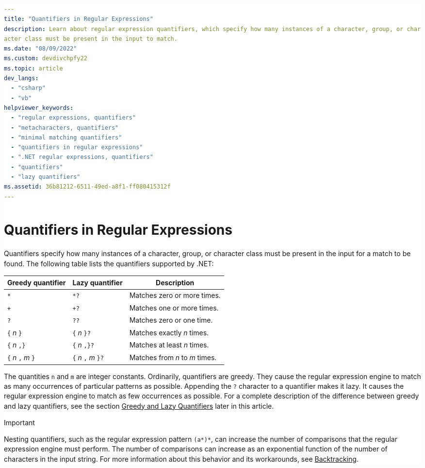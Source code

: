 ```yaml
---
title: "Quantifiers in Regular Expressions"
description: Learn about regular expression quantifiers, which specify how many instances of a character, group, or character class must be present in the input to match.
ms.date: "08/09/2022"
ms.custom: devdivchpfy22
ms.topic: article
dev_langs: 
  - "csharp"
  - "vb"
helpviewer_keywords: 
  - "regular expressions, quantifiers"
  - "metacharacters, quantifiers"
  - "minimal matching quantifiers"
  - "quantifiers in regular expressions"
  - ".NET regular expressions, quantifiers"
  - "quantifiers"
  - "lazy quantifiers"
ms.assetid: 36b81212-6511-49ed-a8f1-ff080415312f
---
```

# Quantifiers in Regular Expressions

Quantifiers specify how many instances of a character, group, or character class must be present in the input for a match to be found. The following table lists the quantifiers supported by .NET:
  
|Greedy quantifier|Lazy quantifier|Description|  
|-----------------------|---------------------|-----------------|  
|`*`|`*?`|Matches zero or more times.|  
|`+`|`+?`|Matches one or more times.|  
|`?`|`??`|Matches zero or one time.|  
|`{` *n* `}`|`{` *n* `}?`|Matches exactly *n* times.|  
|`{` *n* `,}`|`{` *n* `,}?`|Matches at least *n* times.|  
|`{` *n* `,` *m* `}`|`{` *n* `,` *m* `}?`|Matches from *n* to *m* times.|  
  
 The quantities `n` and `m` are integer constants. Ordinarily, quantifiers are greedy. They cause the regular expression engine to match as many occurrences of particular patterns as possible. Appending the `?` character to a quantifier makes it lazy. It causes the regular expression engine to match as few occurrences as possible. For a complete description of the difference between greedy and lazy quantifiers, see the section [Greedy and Lazy Quantifiers](#Greedy) later in this article.  
  
> [!IMPORTANT]
> Nesting quantifiers, such as the regular expression pattern `(a*)*`, can increase the number of comparisons that the regular expression engine must perform. The number of comparisons can increase as an exponential function of the number of characters in the input string. For more information about this behavior and its workarounds, see [Backtracking](backtracking-in-regular-expressions.md).  
  